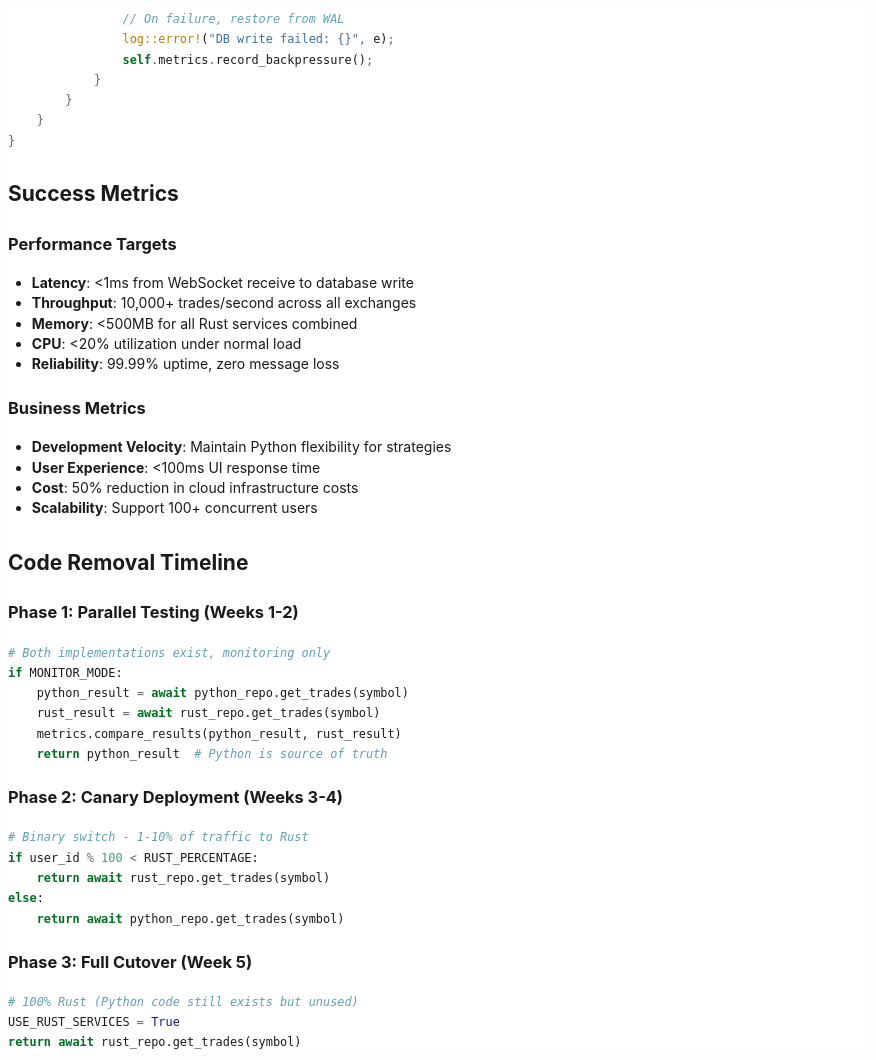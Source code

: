 ```rust
                // On failure, restore from WAL
                log::error!("DB write failed: {}", e);
                self.metrics.record_backpressure();
            }
        }
    }
}
```

## Success Metrics

### Performance Targets
- **Latency**: <1ms from WebSocket receive to database write
- **Throughput**: 10,000+ trades/second across all exchanges
- **Memory**: <500MB for all Rust services combined
- **CPU**: <20% utilization under normal load
- **Reliability**: 99.99% uptime, zero message loss

### Business Metrics
- **Development Velocity**: Maintain Python flexibility for strategies
- **User Experience**: <100ms UI response time
- **Cost**: 50% reduction in cloud infrastructure costs
- **Scalability**: Support 100+ concurrent users

## Code Removal Timeline

### Phase 1: Parallel Testing (Weeks 1-2)
```python
# Both implementations exist, monitoring only
if MONITOR_MODE:
    python_result = await python_repo.get_trades(symbol)
    rust_result = await rust_repo.get_trades(symbol)
    metrics.compare_results(python_result, rust_result)
    return python_result  # Python is source of truth
```

### Phase 2: Canary Deployment (Weeks 3-4)
```python
# Binary switch - 1-10% of traffic to Rust
if user_id % 100 < RUST_PERCENTAGE:
    return await rust_repo.get_trades(symbol)
else:
    return await python_repo.get_trades(symbol)
```

### Phase 3: Full Cutover (Week 5)
```python
# 100% Rust (Python code still exists but unused)
USE_RUST_SERVICES = True
return await rust_repo.get_trades(symbol)
```
